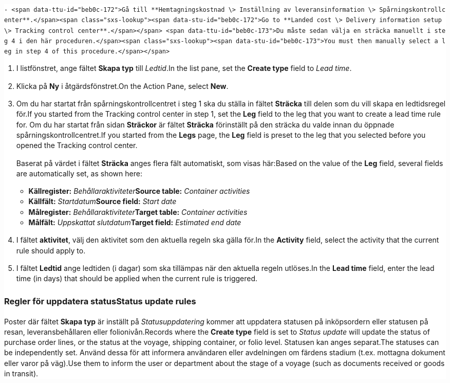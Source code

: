     - <span data-ttu-id="beb0c-172">Gå till **Hemtagningskostnad \> Inställning av leveransinformation \> Spårningskontrollcenter**.</span><span class="sxs-lookup"><span data-stu-id="beb0c-172">Go to **Landed cost \> Delivery information setup \> Tracking control center**.</span></span> <span data-ttu-id="beb0c-173">Du måste sedan välja en sträcka manuellt i steg 4 i den här proceduren.</span><span class="sxs-lookup"><span data-stu-id="beb0c-173">You must then manually select a leg in step 4 of this procedure.</span></span>

1. <span data-ttu-id="beb0c-174">I listfönstret, ange fältet **Skapa typ** till *Ledtid*.</span><span class="sxs-lookup"><span data-stu-id="beb0c-174">In the list pane, set the **Create type** field to *Lead time*.</span></span>
1. <span data-ttu-id="beb0c-175">Klicka på **Ny** i åtgärdsfönstret.</span><span class="sxs-lookup"><span data-stu-id="beb0c-175">On the Action Pane, select **New**.</span></span>
1. <span data-ttu-id="beb0c-176">Om du har startat från spårningskontrollcentret i steg 1 ska du ställa in fältet **Sträcka** till delen som du vill skapa en ledtidsregel för.</span><span class="sxs-lookup"><span data-stu-id="beb0c-176">If you started from the Tracking control center in step 1, set the **Leg** field to the leg that you want to create a lead time rule for.</span></span> <span data-ttu-id="beb0c-177">Om du har startat från sidan **Sträckor** är fältet **Sträcka** förinställt på den sträcka du valde innan du öppnade spårningskontrollcentret.</span><span class="sxs-lookup"><span data-stu-id="beb0c-177">If you started from the **Legs** page, the **Leg** field is preset to the leg that you selected before you opened the Tracking control center.</span></span>

    <span data-ttu-id="beb0c-178">Baserat på värdet i fältet **Sträcka** anges flera fält automatiskt, som visas här:</span><span class="sxs-lookup"><span data-stu-id="beb0c-178">Based on the value of the **Leg** field, several fields are automatically set, as shown here:</span></span>

    - <span data-ttu-id="beb0c-179">**Källregister:** *Behållaraktiviteter*</span><span class="sxs-lookup"><span data-stu-id="beb0c-179">**Source table:** *Container activities*</span></span>
    - <span data-ttu-id="beb0c-180">**Källfält:** *Startdatum*</span><span class="sxs-lookup"><span data-stu-id="beb0c-180">**Source field:** *Start date*</span></span>
    - <span data-ttu-id="beb0c-181">**Målregister:** *Behållaraktiviteter*</span><span class="sxs-lookup"><span data-stu-id="beb0c-181">**Target table:** *Container activities*</span></span>
    - <span data-ttu-id="beb0c-182">**Målfält:** *Uppskattat slutdatum*</span><span class="sxs-lookup"><span data-stu-id="beb0c-182">**Target field:** *Estimated end date*</span></span>

1. <span data-ttu-id="beb0c-183">I fältet **aktivitet**, välj den aktivitet som den aktuella regeln ska gälla för.</span><span class="sxs-lookup"><span data-stu-id="beb0c-183">In the **Activity** field, select the activity that the current rule should apply to.</span></span>
1. <span data-ttu-id="beb0c-184">I fältet **Ledtid** ange ledtiden (i dagar) som ska tillämpas när den aktuella regeln utlöses.</span><span class="sxs-lookup"><span data-stu-id="beb0c-184">In the **Lead time** field, enter the lead time (in days) that should be applied when the current rule is triggered.</span></span>

### <a name="status-update-rules"></a><span data-ttu-id="beb0c-185">Regler för uppdatera status</span><span class="sxs-lookup"><span data-stu-id="beb0c-185">Status update rules</span></span>

<span data-ttu-id="beb0c-186">Poster där fältet **Skapa typ** är inställt på *Statusuppdatering* kommer att uppdatera statusen på inköpsordern eller statusen på resan, leveransbehållaren eller folionivån.</span><span class="sxs-lookup"><span data-stu-id="beb0c-186">Records where the **Create type** field is set to *Status update* will update the status of purchase order lines, or the status at the voyage, shipping container, or folio level.</span></span> <span data-ttu-id="beb0c-187">Statusen kan anges separat.</span><span class="sxs-lookup"><span data-stu-id="beb0c-187">The statuses can be independently set.</span></span> <span data-ttu-id="beb0c-188">Använd dessa för att informera användaren eller avdelningen om färdens stadium (t.ex. mottagna dokument eller varor på väg).</span><span class="sxs-lookup"><span data-stu-id="beb0c-188">Use them to inform the user or department about the stage of a voyage (such as documents received or goods in transit).</span></span>
